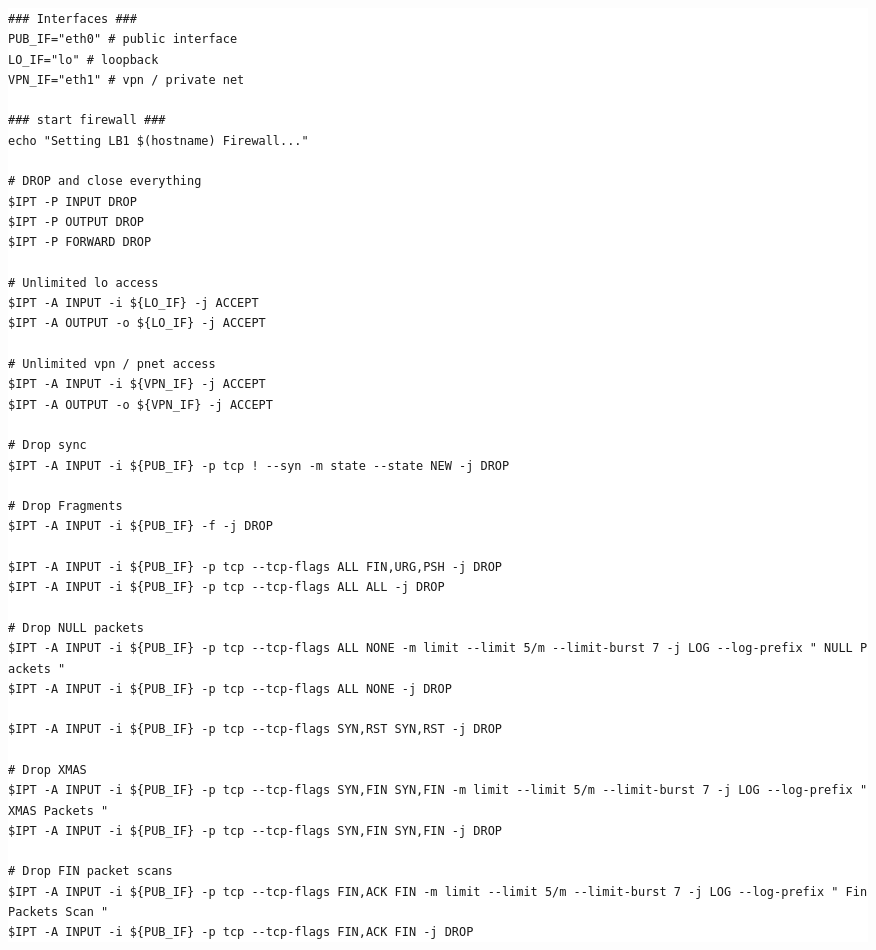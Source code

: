     ### Interfaces ###
    PUB_IF="eth0" # public interface
    LO_IF="lo" # loopback
    VPN_IF="eth1" # vpn / private net

    ### start firewall ###
    echo "Setting LB1 $(hostname) Firewall..."

    # DROP and close everything
    $IPT -P INPUT DROP
    $IPT -P OUTPUT DROP
    $IPT -P FORWARD DROP

    # Unlimited lo access
    $IPT -A INPUT -i ${LO_IF} -j ACCEPT
    $IPT -A OUTPUT -o ${LO_IF} -j ACCEPT

    # Unlimited vpn / pnet access
    $IPT -A INPUT -i ${VPN_IF} -j ACCEPT
    $IPT -A OUTPUT -o ${VPN_IF} -j ACCEPT

    # Drop sync
    $IPT -A INPUT -i ${PUB_IF} -p tcp ! --syn -m state --state NEW -j DROP

    # Drop Fragments
    $IPT -A INPUT -i ${PUB_IF} -f -j DROP

    $IPT -A INPUT -i ${PUB_IF} -p tcp --tcp-flags ALL FIN,URG,PSH -j DROP
    $IPT -A INPUT -i ${PUB_IF} -p tcp --tcp-flags ALL ALL -j DROP

    # Drop NULL packets
    $IPT -A INPUT -i ${PUB_IF} -p tcp --tcp-flags ALL NONE -m limit --limit 5/m --limit-burst 7 -j LOG --log-prefix " NULL Packets "
    $IPT -A INPUT -i ${PUB_IF} -p tcp --tcp-flags ALL NONE -j DROP

    $IPT -A INPUT -i ${PUB_IF} -p tcp --tcp-flags SYN,RST SYN,RST -j DROP

    # Drop XMAS
    $IPT -A INPUT -i ${PUB_IF} -p tcp --tcp-flags SYN,FIN SYN,FIN -m limit --limit 5/m --limit-burst 7 -j LOG --log-prefix " XMAS Packets "
    $IPT -A INPUT -i ${PUB_IF} -p tcp --tcp-flags SYN,FIN SYN,FIN -j DROP

    # Drop FIN packet scans
    $IPT -A INPUT -i ${PUB_IF} -p tcp --tcp-flags FIN,ACK FIN -m limit --limit 5/m --limit-burst 7 -j LOG --log-prefix " Fin Packets Scan "
    $IPT -A INPUT -i ${PUB_IF} -p tcp --tcp-flags FIN,ACK FIN -j DROP
